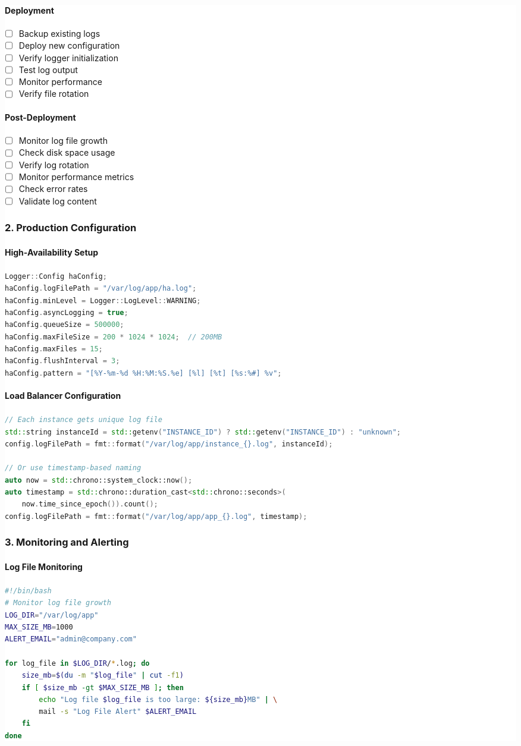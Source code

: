 #### **Deployment**
- [ ] Backup existing logs
- [ ] Deploy new configuration
- [ ] Verify logger initialization
- [ ] Test log output
- [ ] Monitor performance
- [ ] Verify file rotation

#### **Post-Deployment**
- [ ] Monitor log file growth
- [ ] Check disk space usage
- [ ] Verify log rotation
- [ ] Monitor performance metrics
- [ ] Check error rates
- [ ] Validate log content

### **2. Production Configuration**

#### **High-Availability Setup**
```cpp
Logger::Config haConfig;
haConfig.logFilePath = "/var/log/app/ha.log";
haConfig.minLevel = Logger::LogLevel::WARNING;
haConfig.asyncLogging = true;
haConfig.queueSize = 500000;
haConfig.maxFileSize = 200 * 1024 * 1024;  // 200MB
haConfig.maxFiles = 15;
haConfig.flushInterval = 3;
haConfig.pattern = "[%Y-%m-%d %H:%M:%S.%e] [%l] [%t] [%s:%#] %v";
```

#### **Load Balancer Configuration**
```cpp
// Each instance gets unique log file
std::string instanceId = std::getenv("INSTANCE_ID") ? std::getenv("INSTANCE_ID") : "unknown";
config.logFilePath = fmt::format("/var/log/app/instance_{}.log", instanceId);

// Or use timestamp-based naming
auto now = std::chrono::system_clock::now();
auto timestamp = std::chrono::duration_cast<std::chrono::seconds>(
    now.time_since_epoch()).count();
config.logFilePath = fmt::format("/var/log/app/app_{}.log", timestamp);
```

### **3. Monitoring and Alerting**

#### **Log File Monitoring**
```bash
#!/bin/bash
# Monitor log file growth
LOG_DIR="/var/log/app"
MAX_SIZE_MB=1000
ALERT_EMAIL="admin@company.com"

for log_file in $LOG_DIR/*.log; do
    size_mb=$(du -m "$log_file" | cut -f1)
    if [ $size_mb -gt $MAX_SIZE_MB ]; then
        echo "Log file $log_file is too large: ${size_mb}MB" | \
        mail -s "Log File Alert" $ALERT_EMAIL
    fi
done
```
